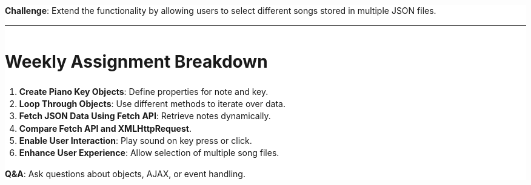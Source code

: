 **Challenge**: Extend the functionality by allowing users to select different songs stored in multiple JSON files.

---

# Weekly Assignment Breakdown

1. **Create Piano Key Objects**: Define properties for note and key.
2. **Loop Through Objects**: Use different methods to iterate over data.
3. **Fetch JSON Data Using Fetch API**: Retrieve notes dynamically.
4. **Compare Fetch API and XMLHttpRequest**.
5. **Enable User Interaction**: Play sound on key press or click.
6. **Enhance User Experience**: Allow selection of multiple song files.

**Q&A**: Ask questions about objects, AJAX, or event handling.
